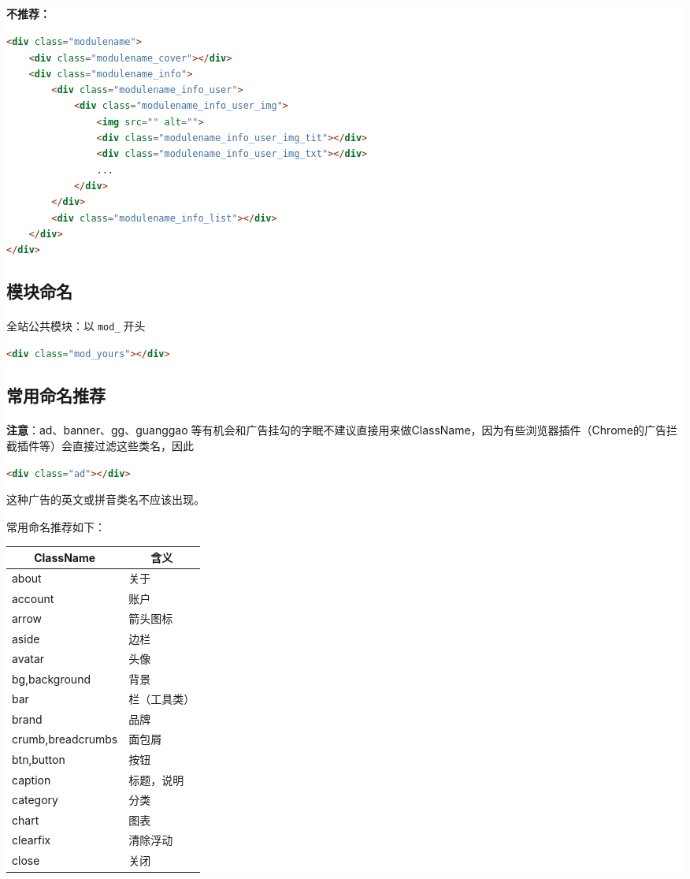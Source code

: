 **不推荐：**

```html
<div class="modulename">
	<div class="modulename_cover"></div>
	<div class="modulename_info">
    	<div class="modulename_info_user">
    		<div class="modulename_info_user_img">
    			<img src="" alt="">
    			<div class="modulename_info_user_img_tit"></div>
    			<div class="modulename_info_user_img_txt"></div>
    			...
    		</div>
    	</div>
    	<div class="modulename_info_list"></div>
	</div>
</div>
```

## 模块命名

全站公共模块：以 `mod_` 开头

```html
<div class="mod_yours"></div>
```

## 常用命名推荐

**注意**：ad、banner、gg、guanggao 等有机会和广告挂勾的字眠不建议直接用来做ClassName，因为有些浏览器插件（Chrome的广告拦截插件等）会直接过滤这些类名，因此 

```html
<div class="ad"></div>
```
这种广告的英文或拼音类名不应该出现。

常用命名推荐如下：

| ClassName | 含义 |
| ------------ | ------------- |
| about | 关于 |
| account | 账户 |
| arrow | 箭头图标 |
| aside | 边栏 |
| avatar | 头像 |
| bg,background | 背景 |
| bar | 栏（工具类）|
| brand | 品牌 |
| crumb,breadcrumbs | 面包屑 |
| btn,button | 按钮 |
| caption | 标题，说明 |
| category | 分类 |
| chart | 图表 |
| clearfix | 清除浮动 |
| close | 关闭 |